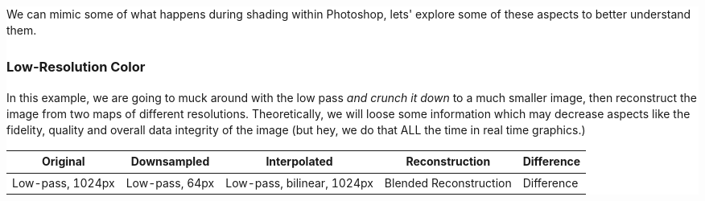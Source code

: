 We can mimic some of what happens during shading within Photoshop, lets' explore some of these aspects to better understand them.

### Low-Resolution Color

In this example, we are going to muck around with the low pass *and crunch it down* to a much smaller image, then reconstruct the image from two maps of different resolutions. Theoretically, we will loose some information which may decrease aspects like the fidelity, quality and overall data integrity of the image (but hey, we do that ALL the time in real time graphics.)

| Original                                                                                                                       | Downsampled                                                                                                                    | Interpolated                                                                                                                   | Reconstruction                                                                                                                 | Difference                                                                                                                     |
| ------------------------------------------------------------------------------------------------------------------------------ | ------------------------------------------------------------------------------------------------------------------------------ | ------------------------------------------------------------------------------------------------------------------------------ | ------------------------------------------------------------------------------------------------------------------------------ | ------------------------------------------------------------------------------------------------------------------------------ |
| Low-pass, 1024px                                                                                                          | Low-pass, 64px                                                                                                              | Low-pass, bilinear, 1024px                                                                                                | Blended Reconstruction                                                                                    | Difference                                                                                                |